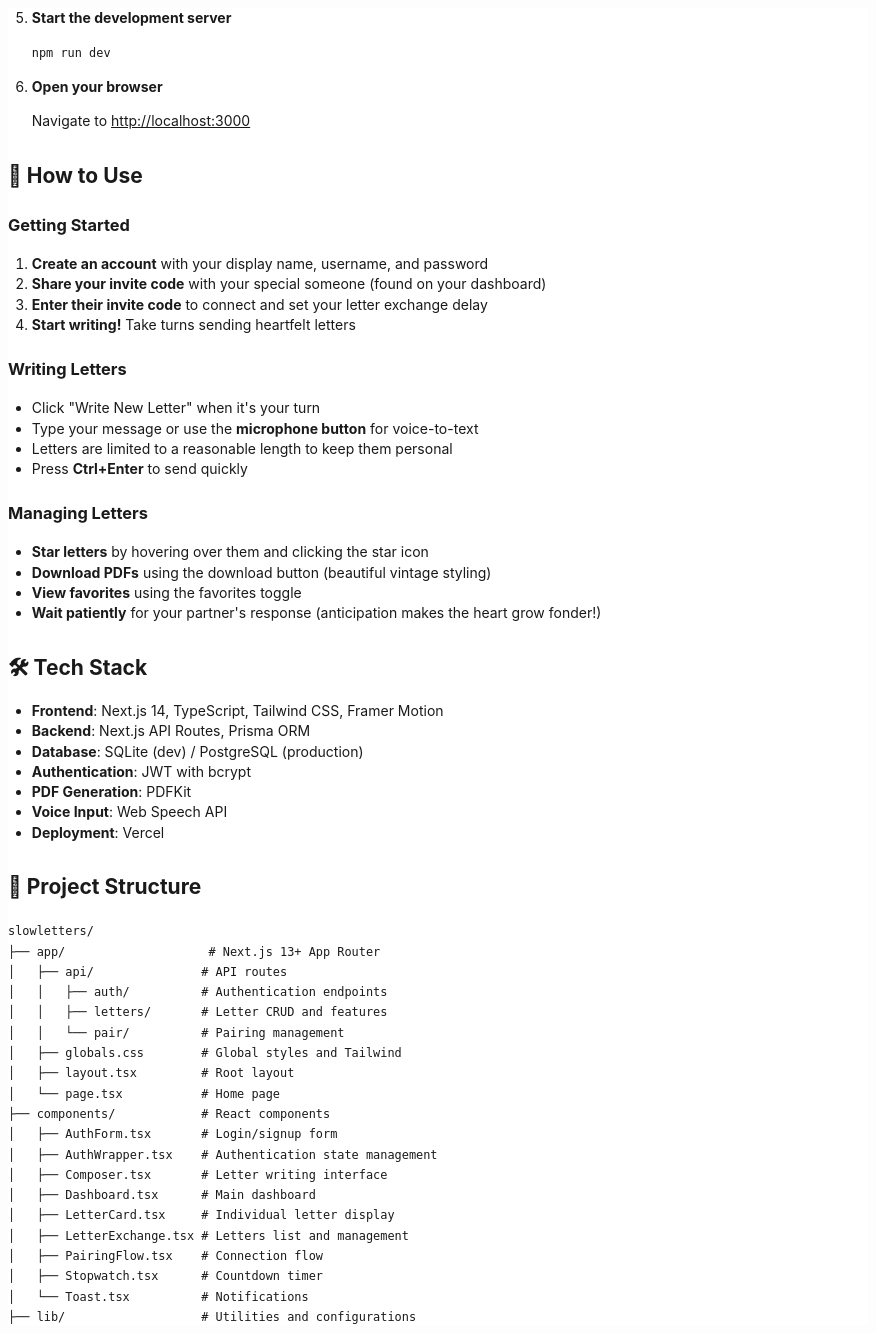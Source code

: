 5. **Start the development server**
   ```bash
   npm run dev
   ```

6. **Open your browser**
   
   Navigate to [http://localhost:3000](http://localhost:3000)

## 📖 How to Use

### Getting Started

1. **Create an account** with your display name, username, and password
2. **Share your invite code** with your special someone (found on your dashboard)
3. **Enter their invite code** to connect and set your letter exchange delay
4. **Start writing!** Take turns sending heartfelt letters

### Writing Letters

- Click "Write New Letter" when it's your turn
- Type your message or use the **microphone button** for voice-to-text
- Letters are limited to a reasonable length to keep them personal
- Press **Ctrl+Enter** to send quickly

### Managing Letters

- **Star letters** by hovering over them and clicking the star icon
- **Download PDFs** using the download button (beautiful vintage styling)
- **View favorites** using the favorites toggle
- **Wait patiently** for your partner's response (anticipation makes the heart grow fonder!)

## 🛠️ Tech Stack

- **Frontend**: Next.js 14, TypeScript, Tailwind CSS, Framer Motion
- **Backend**: Next.js API Routes, Prisma ORM
- **Database**: SQLite (dev) / PostgreSQL (production)
- **Authentication**: JWT with bcrypt
- **PDF Generation**: PDFKit
- **Voice Input**: Web Speech API
- **Deployment**: Vercel

## 📁 Project Structure

```
slowletters/
├── app/                    # Next.js 13+ App Router
│   ├── api/               # API routes
│   │   ├── auth/          # Authentication endpoints
│   │   ├── letters/       # Letter CRUD and features
│   │   └── pair/          # Pairing management
│   ├── globals.css        # Global styles and Tailwind
│   ├── layout.tsx         # Root layout
│   └── page.tsx           # Home page
├── components/            # React components
│   ├── AuthForm.tsx       # Login/signup form
│   ├── AuthWrapper.tsx    # Authentication state management
│   ├── Composer.tsx       # Letter writing interface
│   ├── Dashboard.tsx      # Main dashboard
│   ├── LetterCard.tsx     # Individual letter display
│   ├── LetterExchange.tsx # Letters list and management
│   ├── PairingFlow.tsx    # Connection flow
│   ├── Stopwatch.tsx      # Countdown timer
│   └── Toast.tsx          # Notifications
├── lib/                   # Utilities and configurations
```
